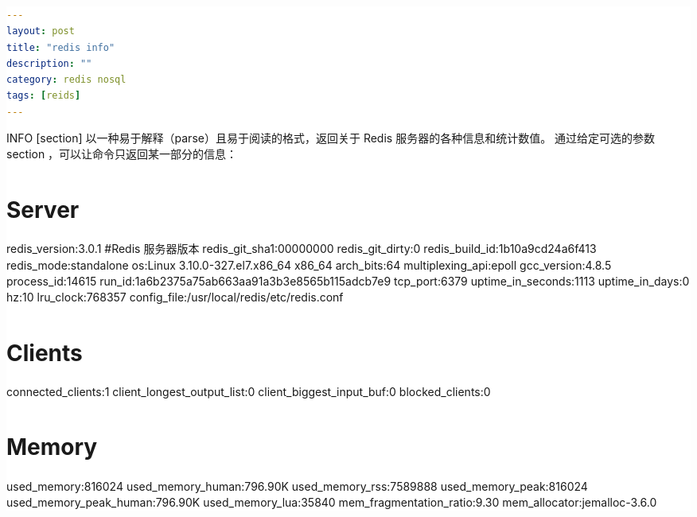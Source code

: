 ```yaml
---
layout: post
title: "redis info"
description: ""
category: redis nosql
tags: [reids]
---
```


INFO [section]
以一种易于解释（parse）且易于阅读的格式，返回关于 Redis 服务器的各种信息和统计数值。
通过给定可选的参数 section ，可以让命令只返回某一部分的信息：

# Server
redis_version:3.0.1  #Redis 服务器版本
redis_git_sha1:00000000 
redis_git_dirty:0
redis_build_id:1b10a9cd24a6f413
redis_mode:standalone
os:Linux 3.10.0-327.el7.x86_64 x86_64
arch_bits:64
multiplexing_api:epoll
gcc_version:4.8.5
process_id:14615
run_id:1a6b2375a75ab663aa91a3b3e8565b115adcb7e9
tcp_port:6379
uptime_in_seconds:1113
uptime_in_days:0
hz:10
lru_clock:768357
config_file:/usr/local/redis/etc/redis.conf

# Clients
connected_clients:1
client_longest_output_list:0
client_biggest_input_buf:0
blocked_clients:0

# Memory
used_memory:816024
used_memory_human:796.90K
used_memory_rss:7589888
used_memory_peak:816024
used_memory_peak_human:796.90K
used_memory_lua:35840
mem_fragmentation_ratio:9.30
mem_allocator:jemalloc-3.6.0
